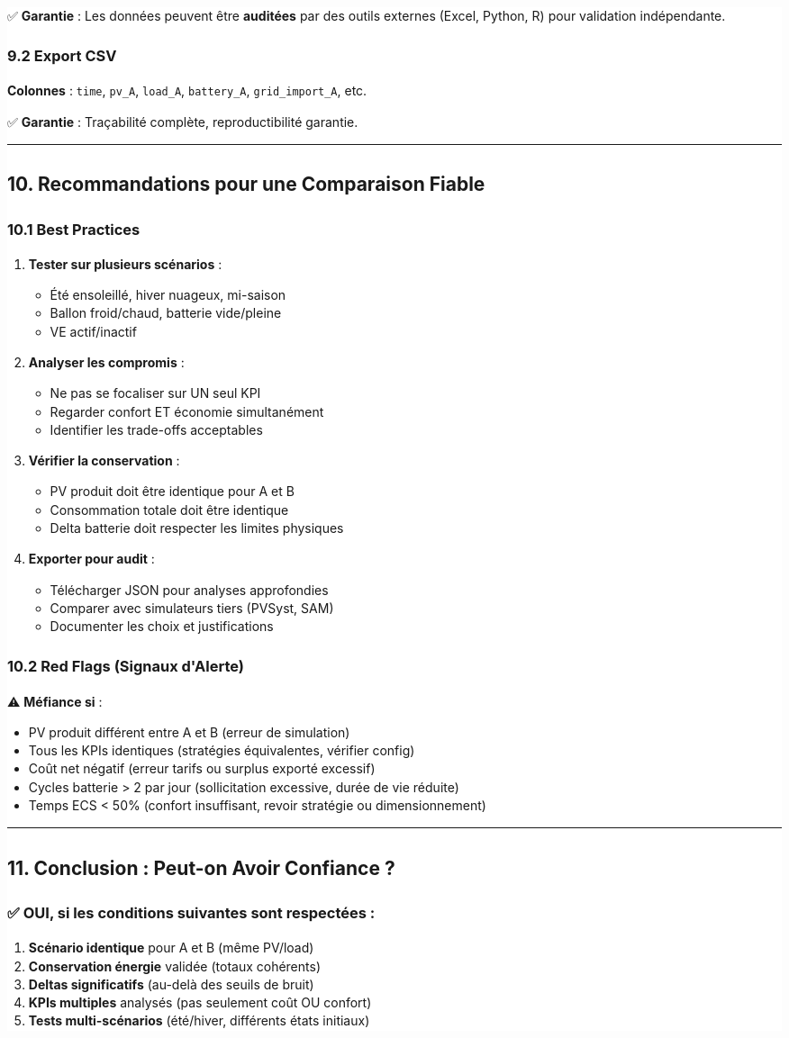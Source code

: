 ✅ **Garantie** : Les données peuvent être **auditées** par des outils externes (Excel, Python, R) pour validation indépendante.

### 9.2 Export CSV

**Colonnes** : `time`, `pv_A`, `load_A`, `battery_A`, `grid_import_A`, etc.

✅ **Garantie** : Traçabilité complète, reproductibilité garantie.

---

## 10. Recommandations pour une Comparaison Fiable

### 10.1 Best Practices

1. **Tester sur plusieurs scénarios** :
   - Été ensoleillé, hiver nuageux, mi-saison
   - Ballon froid/chaud, batterie vide/pleine
   - VE actif/inactif

2. **Analyser les compromis** :
   - Ne pas se focaliser sur UN seul KPI
   - Regarder confort ET économie simultanément
   - Identifier les trade-offs acceptables

3. **Vérifier la conservation** :
   - PV produit doit être identique pour A et B
   - Consommation totale doit être identique
   - Delta batterie doit respecter les limites physiques

4. **Exporter pour audit** :
   - Télécharger JSON pour analyses approfondies
   - Comparer avec simulateurs tiers (PVSyst, SAM)
   - Documenter les choix et justifications

### 10.2 Red Flags (Signaux d'Alerte)

⚠️ **Méfiance si** :
- PV produit différent entre A et B (erreur de simulation)
- Tous les KPIs identiques (stratégies équivalentes, vérifier config)
- Coût net négatif (erreur tarifs ou surplus exporté excessif)
- Cycles batterie > 2 par jour (sollicitation excessive, durée de vie réduite)
- Temps ECS < 50% (confort insuffisant, revoir stratégie ou dimensionnement)

---

## 11. Conclusion : Peut-on Avoir Confiance ?

### ✅ OUI, si les conditions suivantes sont respectées :

1. **Scénario identique** pour A et B (même PV/load)
2. **Conservation énergie** validée (totaux cohérents)
3. **Deltas significatifs** (au-delà des seuils de bruit)
4. **KPIs multiples** analysés (pas seulement coût OU confort)
5. **Tests multi-scénarios** (été/hiver, différents états initiaux)
